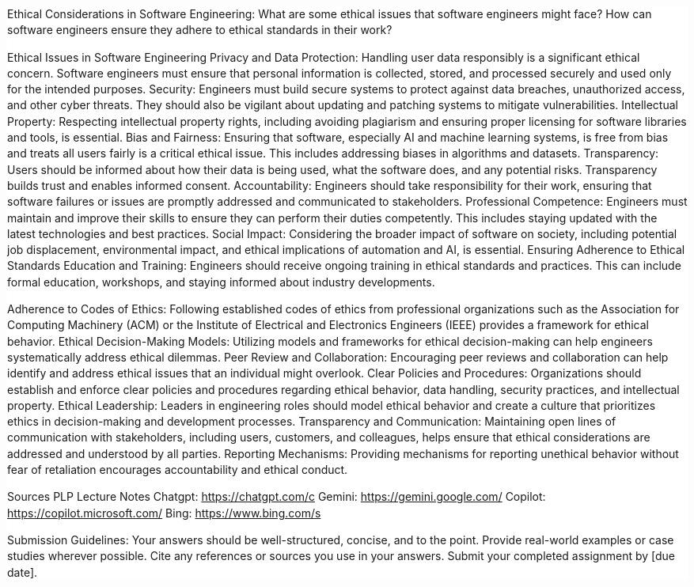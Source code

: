 


Ethical Considerations in Software Engineering:
What are some ethical issues that software engineers might face? How can software engineers ensure they adhere to ethical standards in their work?

Ethical Issues in Software Engineering
Privacy and Data Protection: Handling user data responsibly is a significant ethical concern. Software engineers must ensure that personal information is collected, stored, and processed securely and used only for the intended purposes.
Security: Engineers must build secure systems to protect against data breaches, unauthorized access, and other cyber threats. They should also be vigilant about updating and patching systems to mitigate vulnerabilities.
Intellectual Property: Respecting intellectual property rights, including avoiding plagiarism and ensuring proper licensing for software libraries and tools, is essential.
Bias and Fairness: Ensuring that software, especially AI and machine learning systems, is free from bias and treats all users fairly is a critical ethical issue. This includes addressing biases in algorithms and datasets.
Transparency: Users should be informed about how their data is being used, what the software does, and any potential risks. Transparency builds trust and enables informed consent.
Accountability: Engineers should take responsibility for their work, ensuring that software failures or issues are promptly addressed and communicated to stakeholders.
Professional Competence: Engineers must maintain and improve their skills to ensure they can perform their duties competently. This includes staying updated with the latest technologies and best practices.
Social Impact: Considering the broader impact of software on society, including potential job displacement, environmental impact, and ethical implications of automation and AI, is essential.
Ensuring Adherence to Ethical Standards
Education and Training: Engineers should receive ongoing training in ethical standards and practices. This can include formal education, workshops, and staying informed about industry developments.

Adherence to Codes of Ethics: Following established codes of ethics from professional organizations such as the Association for Computing Machinery (ACM) or the Institute of Electrical and Electronics Engineers (IEEE) provides a framework for ethical behavior.
Ethical Decision-Making Models: Utilizing models and frameworks for ethical decision-making can help engineers systematically address ethical dilemmas.
Peer Review and Collaboration: Encouraging peer reviews and collaboration can help identify and address ethical issues that an individual might overlook.
Clear Policies and Procedures: Organizations should establish and enforce clear policies and procedures regarding ethical behavior, data handling, security practices, and intellectual property.
Ethical Leadership: Leaders in engineering roles should model ethical behavior and create a culture that prioritizes ethics in decision-making and development processes.
Transparency and Communication: Maintaining open lines of communication with stakeholders, including users, customers, and colleagues, helps ensure that ethical considerations are addressed and understood by all parties.
Reporting Mechanisms: Providing mechanisms for reporting unethical behavior without fear of retaliation encourages accountability and ethical conduct.




Sources
PLP Lecture Notes
Chatgpt: https://chatgpt.com/c
Gemini: https://gemini.google.com/
Copilot: https://copilot.microsoft.com/
Bing: https://www.bing.com/s



Submission Guidelines:
Your answers should be well-structured, concise, and to the point.
Provide real-world examples or case studies wherever possible.
Cite any references or sources you use in your answers.
Submit your completed assignment by [due date].
